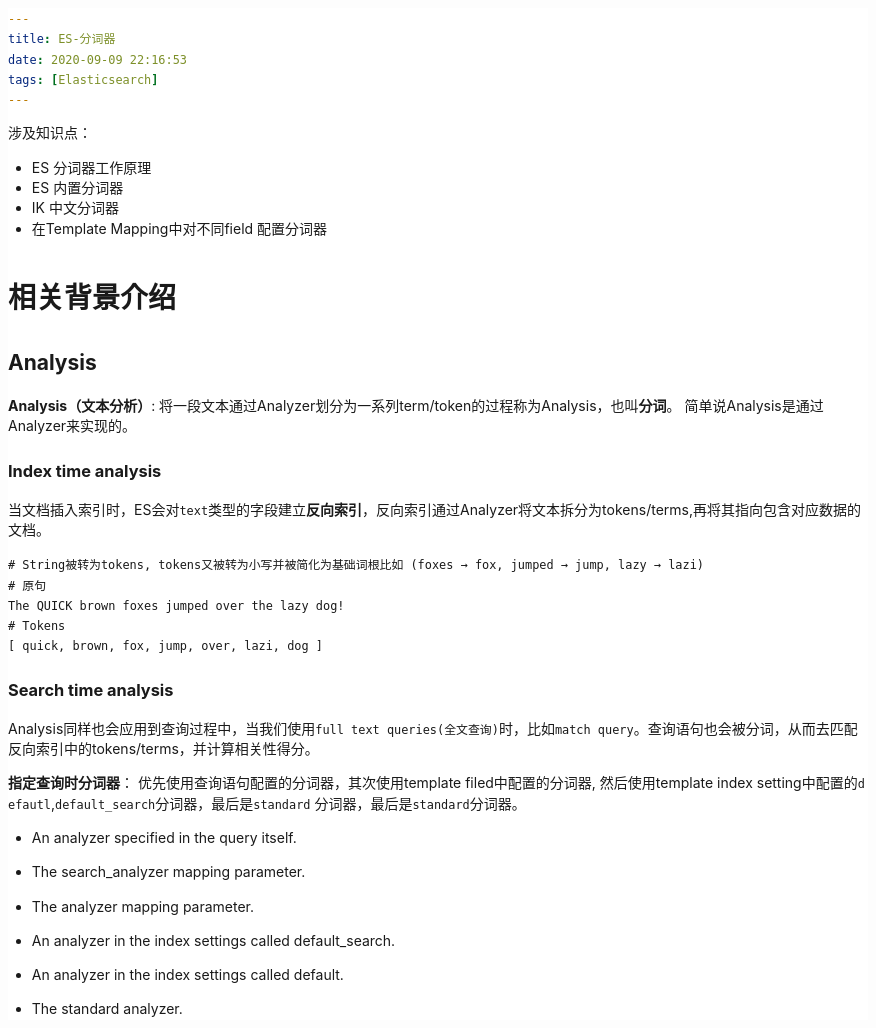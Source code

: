 ```yaml
---
title: ES-分词器
date: 2020-09-09 22:16:53
tags: [Elasticsearch]
---
```


涉及知识点：

* ES 分词器工作原理
* ES 内置分词器
* IK 中文分词器
* 在Template Mapping中对不同field 配置分词器





# 相关背景介绍

## Analysis

**Analysis（文本分析）**: 将一段文本通过Analyzer划分为一系列term/token的过程称为Analysis，也叫**分词**。 简单说Analysis是通过Analyzer来实现的。

### Index time analysis

当文档插入索引时，ES会对`text`类型的字段建立**反向索引**，反向索引通过Analyzer将文本拆分为tokens/terms,再将其指向包含对应数据的文档。

```shell
# String被转为tokens, tokens又被转为小写并被简化为基础词根比如 (foxes → fox, jumped → jump, lazy → lazi)
# 原句
The QUICK brown foxes jumped over the lazy dog!
# Tokens
[ quick, brown, fox, jump, over, lazi, dog ]

```

### Search time analysis

Analysis同样也会应用到查询过程中，当我们使用`full text queries(全文查询)`时，比如`match query`。查询语句也会被分词，从而去匹配反向索引中的tokens/terms，并计算相关性得分。

**指定查询时分词器**： 优先使用查询语句配置的分词器，其次使用template filed中配置的分词器, 然后使用template index setting中配置的`defautl`,`default_search`分词器，最后是`standard` 分词器，最后是`standard`分词器。

* An analyzer specified in the query itself.
* The search_analyzer mapping parameter.
* The analyzer mapping parameter.

* An analyzer in the index settings called default_search.
* An analyzer in the index settings called default.
* The standard analyzer.
